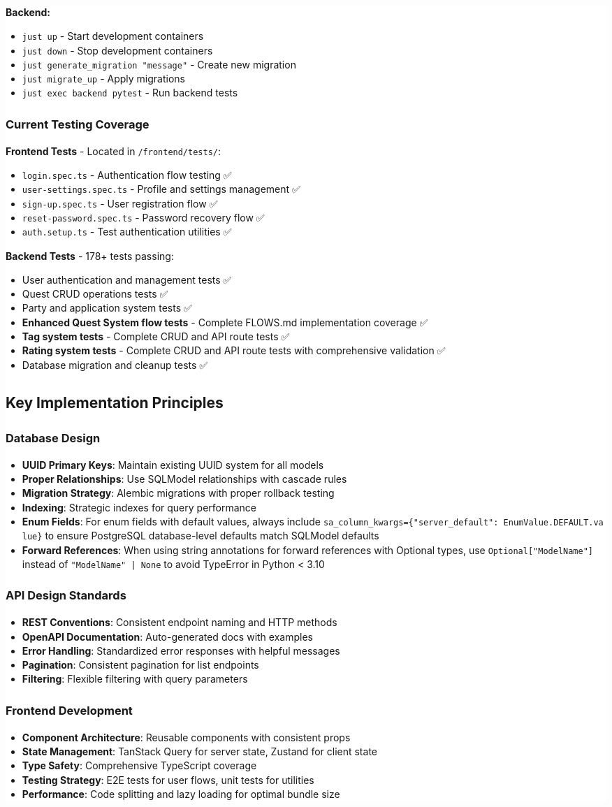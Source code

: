 **Backend:**
- `just up` - Start development containers
- `just down` - Stop development containers  
- `just generate_migration "message"` - Create new migration
- `just migrate_up` - Apply migrations
- `just exec backend pytest` - Run backend tests

### Current Testing Coverage
**Frontend Tests** - Located in `/frontend/tests/`:
- `login.spec.ts` - Authentication flow testing ✅
- `user-settings.spec.ts` - Profile and settings management ✅
- `sign-up.spec.ts` - User registration flow ✅
- `reset-password.spec.ts` - Password recovery flow ✅
- `auth.setup.ts` - Test authentication utilities ✅

**Backend Tests** - 178+ tests passing:
- User authentication and management tests ✅
- Quest CRUD operations tests ✅
- Party and application system tests ✅
- **Enhanced Quest System flow tests** - Complete FLOWS.md implementation coverage ✅
- **Tag system tests** - Complete CRUD and API route tests ✅
- **Rating system tests** - Complete CRUD and API route tests with comprehensive validation ✅
- Database migration and cleanup tests ✅

## Key Implementation Principles

### Database Design
- **UUID Primary Keys**: Maintain existing UUID system for all models
- **Proper Relationships**: Use SQLModel relationships with cascade rules
- **Migration Strategy**: Alembic migrations with proper rollback testing
- **Indexing**: Strategic indexes for query performance
- **Enum Fields**: For enum fields with default values, always include `sa_column_kwargs={"server_default": EnumValue.DEFAULT.value}` to ensure PostgreSQL database-level defaults match SQLModel defaults
- **Forward References**: When using string annotations for forward references with Optional types, use `Optional["ModelName"]` instead of `"ModelName" | None` to avoid TypeError in Python < 3.10

### API Design Standards
- **REST Conventions**: Consistent endpoint naming and HTTP methods
- **OpenAPI Documentation**: Auto-generated docs with examples
- **Error Handling**: Standardized error responses with helpful messages
- **Pagination**: Consistent pagination for list endpoints
- **Filtering**: Flexible filtering with query parameters

### Frontend Development
- **Component Architecture**: Reusable components with consistent props
- **State Management**: TanStack Query for server state, Zustand for client state
- **Type Safety**: Comprehensive TypeScript coverage
- **Testing Strategy**: E2E tests for user flows, unit tests for utilities
- **Performance**: Code splitting and lazy loading for optimal bundle size

